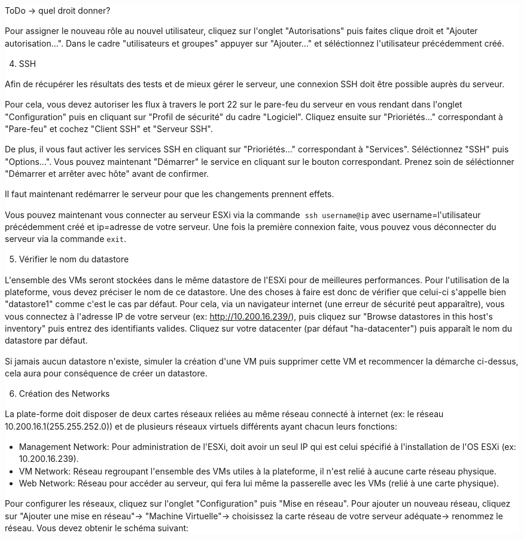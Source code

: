 ToDo -> quel droit donner?

Pour assigner le nouveau rôle au nouvel utilisateur, cliquez sur l'onglet "Autorisations" puis faites clique droit et "Ajouter autorisation...". Dans le cadre "utilisateurs et groupes" appuyer sur "Ajouter..." et séléctionnez l'utilisateur précédemment créé.

4. SSH

Afin de récupérer les résultats des tests et de mieux gérer le serveur, une connexion SSH doit être possible auprès du serveur.

Pour cela, vous devez autoriser les flux à travers le port 22 sur le pare-feu du serveur en vous rendant dans l'onglet "Configuration" puis en cliquant sur "Profil de sécurité" du cadre "Logiciel". Cliquez ensuite sur "Prioriétés..." correspondant à "Pare-feu" et cochez "Client SSH" et "Serveur SSH".

De plus, il vous faut activer les services SSH en cliquant sur "Prioriétés..." correspondant à "Services". Séléctionnez "SSH" puis "Options...". Vous pouvez maintenant "Démarrer" le service en cliquant sur le bouton correspondant. Prenez soin de séléctionner "Démarrer et arrêter avec hôte" avant de confirmer.

Il faut maintenant redémarrer le serveur pour que les changements prennent effets.

Vous pouvez maintenant vous connecter au serveur ESXi via la commande  `ssh username@ip` avec username=l'utilisateur précédemment créé et ip=adresse de votre serveur. Une fois la première connexion faite, vous pouvez vous déconnecter du serveur via la commande `exit`.

5. Vérifier le nom du datastore

L'ensemble des VMs seront stockées dans le même datastore de l'ESXi pour de meilleures performances. Pour l'utilisation de la plateforme, vous devez préciser le nom de ce datastore. Une des choses à faire est donc de vérifier que celui-ci s'appelle bien "datastore1" comme c'est le cas par défaut. Pour cela, via un navigateur internet (une erreur de sécurité peut apparaître), vous vous connectez à l'adresse IP de votre serveur (ex: http://10.200.16.239/), puis cliquez sur "Browse datastores in this host's inventory" puis entrez des identifiants valides. Cliquez sur votre datacenter (par défaut "ha-datacenter") puis apparaît le nom du datastore par défaut.

Si jamais aucun datastore n'existe, simuler la création d'une VM puis supprimer cette VM et recommencer la démarche ci-dessus, cela aura pour conséquence de créer un datastore.

6. Création des Networks

La plate-forme doit disposer de deux cartes réseaux reliées au même réseau connecté à internet (ex: le réseau 10.200.16.1(255.255.252.0)) et de plusieurs réseaux virtuels différents ayant chacun leurs fonctions:
* Management Network: Pour administration de l'ESXi, doit avoir un seul IP qui est celui spécifié à l'installation de l'OS ESXi (ex: 10.200.16.239).
* VM Network: Réseau regroupant l'ensemble des VMs utiles à la plateforme, il n'est relié à aucune carte réseau physique.
* Web Network: Réseau pour accéder au serveur, qui fera lui même la passerelle avec les VMs (relié à une carte physique).

Pour configurer  les réseaux, cliquez sur l'onglet "Configuration" puis "Mise en réseau".
Pour ajouter un nouveau réseau, cliquez sur "Ajouter une mise en réseau"-> "Machine Virtuelle"-> choisissez la carte réseau de votre serveur adéquate-> renommez le réseau. Vous devez obtenir le schéma suivant:

